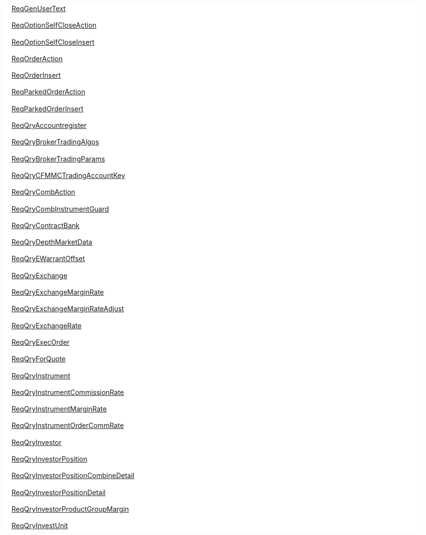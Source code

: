 <p class="sub-links-paragraph">    <a class="sub-links-action" href="../REQGENUSERTEXT/">ReqGenUserText</a></p>
<p class="sub-links-paragraph">    <a class="sub-links-action" href="../REQOPTIONSELFCLOSEACTION/">ReqOptionSelfCloseAction</a></p>
<p class="sub-links-paragraph">    <a class="sub-links-action" href="../REQOPTIONSELFCLOSEINSERT/">ReqOptionSelfCloseInsert</a></p>
<p class="sub-links-paragraph">    <a class="sub-links-action" href="../REQORDERACTION/">ReqOrderAction</a></p>
<p class="sub-links-paragraph">    <a class="sub-links-action" href="../REQORDERINSERT/">ReqOrderInsert</a></p>
<p class="sub-links-paragraph">    <a class="sub-links-action" href="../REQPARKEDORDERACTION/">ReqParkedOrderAction</a></p>
<p class="sub-links-paragraph">    <a class="sub-links-action" href="../REQPARKEDORDERINSERT/">ReqParkedOrderInsert</a></p>
<p class="sub-links-paragraph">    <a class="sub-links-action" href="../REQQRYACCOUNTREGISTER/">ReqQryAccountregister</a></p>
<p class="sub-links-paragraph">    <a class="sub-links-action" href="../REQQRYBROKERTRADINGALGOS/">ReqQryBrokerTradingAlgos</a></p>
<p class="sub-links-paragraph">    <a class="sub-links-action" href="../REQQRYBROKERTRADINGPARAMS/">ReqQryBrokerTradingParams</a></p>
<p class="sub-links-paragraph">    <a class="sub-links-action" href="../REQQRYCFMMCTRADINGACCOUNTKEY/">ReqQryCFMMCTradingAccountKey</a></p>
<p class="sub-links-paragraph">    <a class="sub-links-action" href="../REQQRYCOMBACTION/">ReqQryCombAction</a></p>
<p class="sub-links-paragraph">    <a class="sub-links-action" href="../REQQRYCOMBINSTRUMENTGUARD/">ReqQryCombInstrumentGuard</a></p>
<p class="sub-links-paragraph">    <a class="sub-links-action" href="../REQQRYCONTRACTBANK/">ReqQryContractBank</a></p>
<p class="sub-links-paragraph">    <a class="sub-links-action" href="../REQQRYDEPTHMARKETDATA/">ReqQryDepthMarketData</a></p>
<p class="sub-links-paragraph">    <a class="sub-links-action" href="../REQQRYEWARRANTOFFSET/">ReqQryEWarrantOffset</a></p>
<p class="sub-links-paragraph">    <a class="sub-links-action" href="../REQQRYEXCHANGE/">ReqQryExchange</a></p>
<p class="sub-links-paragraph">    <a class="sub-links-action" href="../REQQRYEXCHANGEMARGINRATE/">ReqQryExchangeMarginRate</a></p>
<p class="sub-links-paragraph">    <a class="sub-links-action" href="../REQQRYEXCHANGEMARGINRATEADJUST/">ReqQryExchangeMarginRateAdjust</a></p>
<p class="sub-links-paragraph">    <a class="sub-links-action" href="../REQQRYEXCHANGERATE/">ReqQryExchangeRate</a></p>
<p class="sub-links-paragraph">    <a class="sub-links-action" href="../REQQRYEXECORDER/">ReqQryExecOrder</a></p>
<p class="sub-links-paragraph">    <a class="sub-links-action" href="../REQQRYFORQUOTE/">ReqQryForQuote</a></p>
<p class="sub-links-paragraph">    <a class="sub-links-action" href="../REQQRYINSTRUMENT/">ReqQryInstrument</a></p>
<p class="sub-links-paragraph">    <a class="sub-links-action" href="../REQQRYINSTRUMENTCOMMISSIONRATE/">ReqQryInstrumentCommissionRate</a></p>
<p class="sub-links-paragraph">    <a class="sub-links-action" href="../REQQRYINSTRUMENTMARGINRATE/">ReqQryInstrumentMarginRate</a></p>
<p class="sub-links-paragraph">    <a class="sub-links-action" href="../REQQRYINSTRUMENTORDERCOMMRATE/">ReqQryInstrumentOrderCommRate</a></p>
<p class="sub-links-paragraph">    <a class="sub-links-action" href="../REQQRYINVESTOR/">ReqQryInvestor</a></p>
<p class="sub-links-paragraph">    <a class="sub-links-action" href="../REQQRYINVESTORPOSITION/">ReqQryInvestorPosition</a></p>
<p class="sub-links-paragraph">    <a class="sub-links-action" href="../REQQRYINVESTORPOSITIONCOMBINEDETAIL/">ReqQryInvestorPositionCombineDetail</a></p>
<p class="sub-links-paragraph">    <a class="sub-links-action" href="../REQQRYINVESTORPOSITIONDETAIL/">ReqQryInvestorPositionDetail</a></p>
<p class="sub-links-paragraph">    <a class="sub-links-action" href="../REQQRYINVESTORPRODUCTGROUPMARGIN/">ReqQryInvestorProductGroupMargin</a></p>
<p class="sub-links-paragraph">    <a class="sub-links-action" href="../REQQRYINVESTUNIT/">ReqQryInvestUnit</a></p>